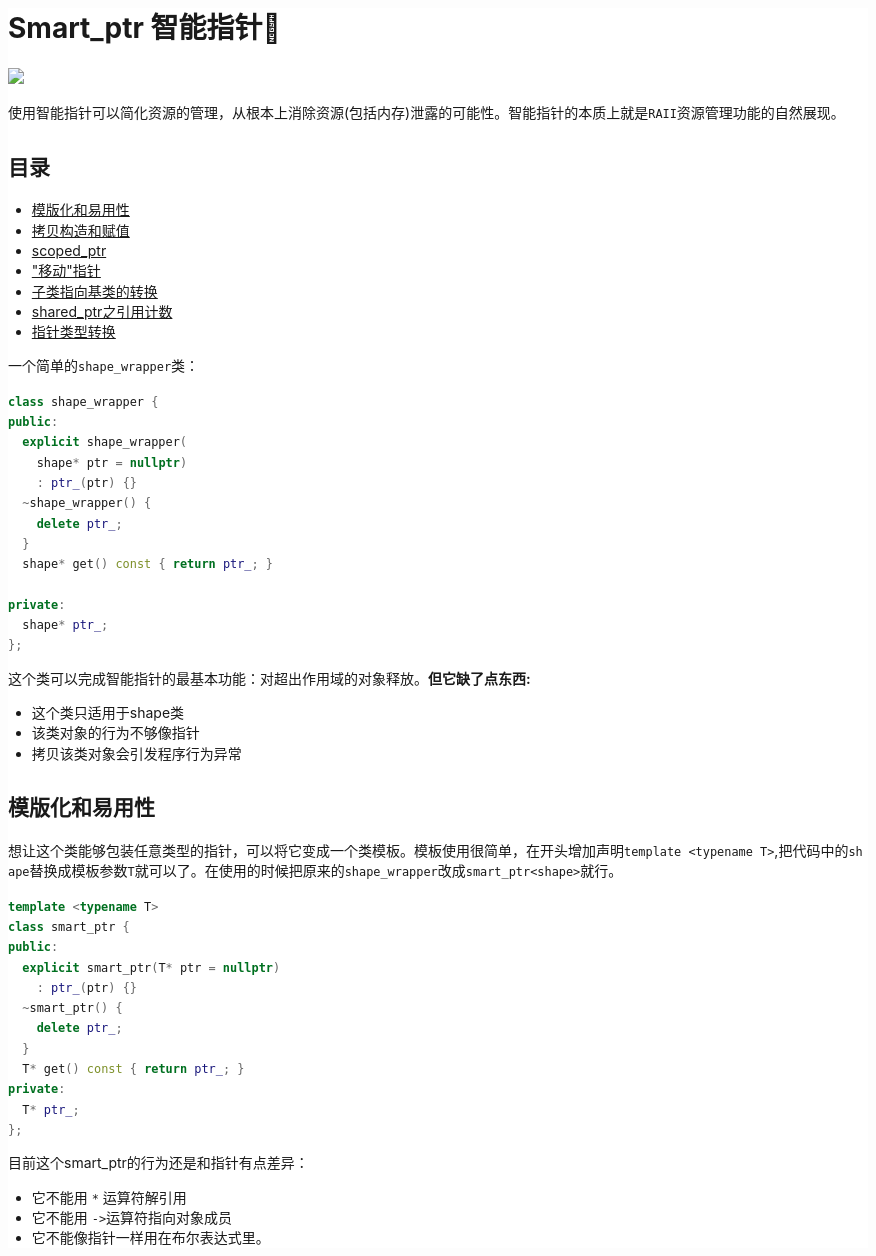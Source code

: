 # Smart_ptr 智能指针:paperclip:
![](https://img.shields.io/badge/standard--readme-MIT-green?style=flat&logo=appveyor)   

使用智能指针可以简化资源的管理，从根本上消除资源(包括内存)泄露的可能性。智能指针的本质上就是`RAII`资源管理功能的自然展现。

## 目录
* [模版化和易用性](#模版化和易用性)  
* [拷贝构造和赋值](#拷贝构造和赋值)  
* [scoped_ptr](#scoped_ptr)   
* ["移动"指针](#"移动"指针)  
* [子类指向基类的转换](#子类指向基类的转换)  
* [shared_ptr之引用计数](#shared_ptr之引用计数) 
* [指针类型转换](#指针类型转换) 

一个简单的`shape_wrapper`类：

```c++
class shape_wrapper {
public:
  explicit shape_wrapper(
    shape* ptr = nullptr)
    : ptr_(ptr) {}
  ~shape_wrapper() {
    delete ptr_;
  }
  shape* get() const { return ptr_; }

private:
  shape* ptr_;
};
```

这个类可以完成智能指针的最基本功能：对超出作用域的对象释放。**但它缺了点东西:**  
- 这个类只适用于shape类  
- 该类对象的行为不够像指针  
- 拷贝该类对象会引发程序行为异常  

## 模版化和易用性
想让这个类能够包装任意类型的指针，可以将它变成一个类模板。模板使用很简单，在开头增加声明`template <typename T>`,把代码中的`shape`替换成模板参数`T`就可以了。在使用的时候把原来的`shape_wrapper`改成`smart_ptr<shape>`就行。

```c++
template <typename T>
class smart_ptr {
public:
  explicit smart_ptr(T* ptr = nullptr)
    : ptr_(ptr) {}
  ~smart_ptr() {
    delete ptr_;
  }
  T* get() const { return ptr_; }
private:
  T* ptr_;
};
```
目前这个smart_ptr的行为还是和指针有点差异：
- 它不能用 `*` 运算符解引用
- 它不能用 `->`运算符指向对象成员
- 它不能像指针一样用在布尔表达式里。
